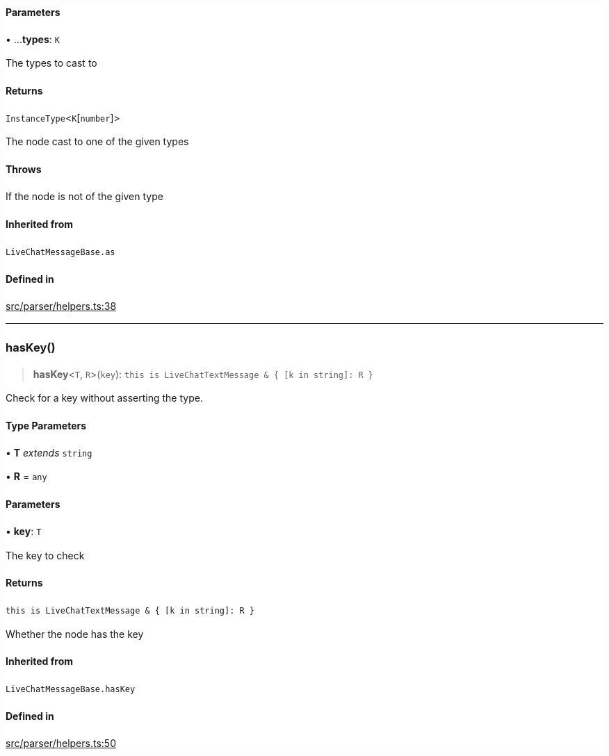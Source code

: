 #### Parameters

• ...**types**: `K`

The types to cast to

#### Returns

`InstanceType`\<`K`\[`number`\]\>

The node cast to one of the given types

#### Throws

If the node is not of the given type

#### Inherited from

`LiveChatMessageBase.as`

#### Defined in

[src/parser/helpers.ts:38](https://github.com/LuanRT/YouTube.js/blob/4729016fb98e7045ee4043857be7eef780c01e35/src/parser/helpers.ts#L38)

***

### hasKey()

> **hasKey**\<`T`, `R`\>(`key`): `this is LiveChatTextMessage & { [k in string]: R }`

Check for a key without asserting the type.

#### Type Parameters

• **T** *extends* `string`

• **R** = `any`

#### Parameters

• **key**: `T`

The key to check

#### Returns

`this is LiveChatTextMessage & { [k in string]: R }`

Whether the node has the key

#### Inherited from

`LiveChatMessageBase.hasKey`

#### Defined in

[src/parser/helpers.ts:50](https://github.com/LuanRT/YouTube.js/blob/4729016fb98e7045ee4043857be7eef780c01e35/src/parser/helpers.ts#L50)
